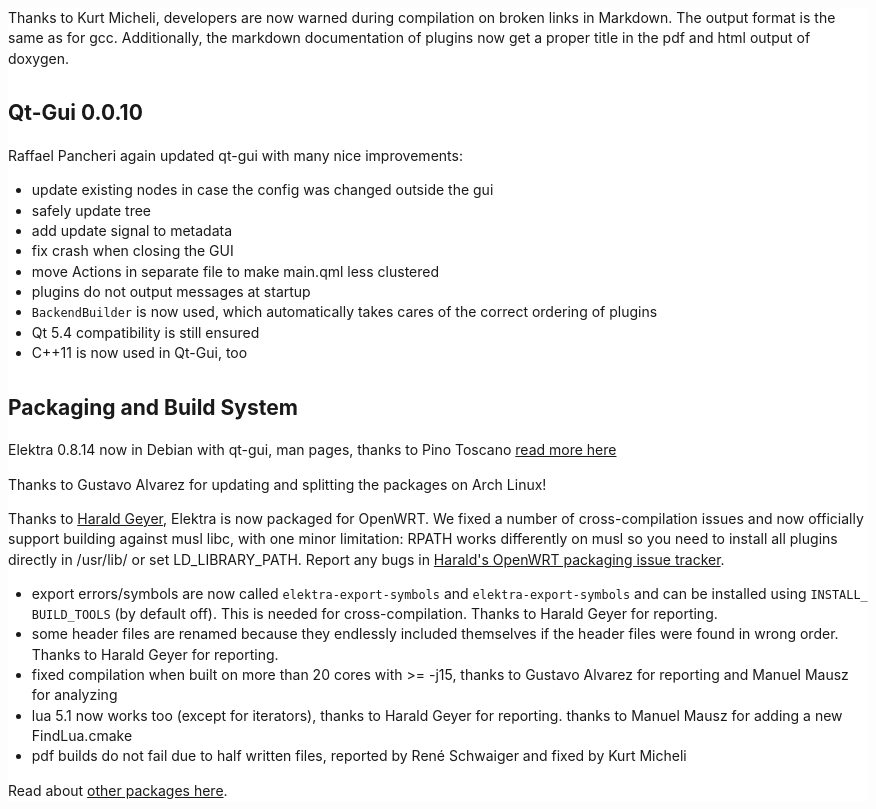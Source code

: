 Thanks to Kurt Micheli, developers are now warned during compilation on
broken links in Markdown.  The output format is the same as for gcc.
Additionally, the markdown documentation of plugins now get a proper
title in the pdf and html output of doxygen.

## Qt-Gui 0.0.10

Raffael Pancheri again updated qt-gui with many nice improvements:

- update existing nodes in case the config was changed outside the gui
- safely update tree
- add update signal to metadata
- fix crash when closing the GUI
- move Actions in separate file to make main.qml less clustered
- plugins do not output messages at startup
- `BackendBuilder` is now used, which automatically takes cares of the correct ordering of plugins
- Qt 5.4 compatibility is still ensured
- C++11 is now used in Qt-Gui, too

## Packaging and Build System

Elektra 0.8.14 now in Debian with qt-gui, man pages,
thanks to Pino Toscano
[read more here](https://packages.qa.debian.org/e/elektra/news/20151215T000031Z.html)

Thanks to Gustavo Alvarez for updating and splitting the packages on
Arch Linux!

Thanks to [Harald Geyer](http://friends.ccbib.org/harald/supporting/),
Elektra is now packaged for OpenWRT.  We fixed a number of
cross-compilation issues and now officially support building against musl
libc, with one minor limitation: RPATH works differently on musl so you
need to install all plugins directly in /usr/lib/ or set LD_LIBRARY_PATH.
Report any bugs in
[Harald's OpenWRT packaging issue tracker](https://github.com/haraldg/packages).

- export errors/symbols are now called `elektra-export-symbols` and
  `elektra-export-symbols` and can be installed using `INSTALL_BUILD_TOOLS`
  (by default off).  This is needed for cross-compilation.
  Thanks to Harald Geyer for reporting.
- some header files are renamed because they endlessly included themselves
  if the header files were found in wrong order.
  Thanks to Harald Geyer for reporting.
- fixed compilation when built on more than 20 cores with >= -j15,
  thanks to Gustavo Alvarez for reporting and Manuel Mausz for analyzing
- lua 5.1 now works too (except for iterators),
  thanks to Harald Geyer for reporting.
  thanks to Manuel Mausz for adding a new FindLua.cmake
- pdf builds do not fail due to half written files,
  reported by René Schwaiger and fixed by Kurt Micheli

Read about [other packages here](https://github.com/ElektraInitiative/libelektra#packages).
